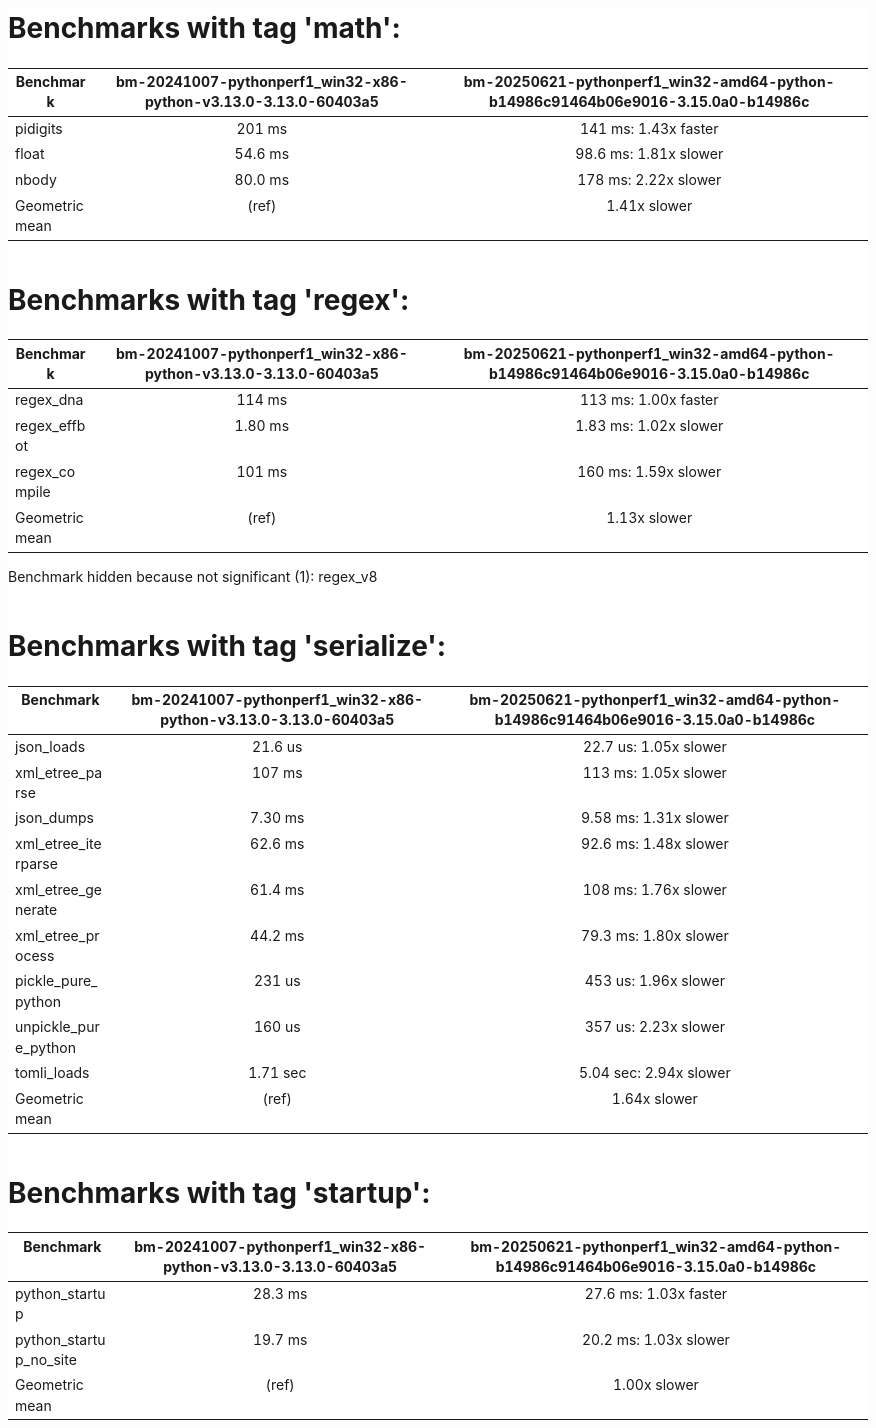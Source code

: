 Benchmarks with tag 'math':
===========================

| Benchmark      | bm-20241007-pythonperf1_win32-x86-python-v3.13.0-3.13.0-60403a5 | bm-20250621-pythonperf1_win32-amd64-python-b14986c91464b06e9016-3.15.0a0-b14986c |
|----------------|:---------------------------------------------------------------:|:--------------------------------------------------------------------------------:|
| pidigits       | 201 ms                                                          | 141 ms: 1.43x faster                                                             |
| float          | 54.6 ms                                                         | 98.6 ms: 1.81x slower                                                            |
| nbody          | 80.0 ms                                                         | 178 ms: 2.22x slower                                                             |
| Geometric mean | (ref)                                                           | 1.41x slower                                                                     |

Benchmarks with tag 'regex':
============================

| Benchmark      | bm-20241007-pythonperf1_win32-x86-python-v3.13.0-3.13.0-60403a5 | bm-20250621-pythonperf1_win32-amd64-python-b14986c91464b06e9016-3.15.0a0-b14986c |
|----------------|:---------------------------------------------------------------:|:--------------------------------------------------------------------------------:|
| regex_dna      | 114 ms                                                          | 113 ms: 1.00x faster                                                             |
| regex_effbot   | 1.80 ms                                                         | 1.83 ms: 1.02x slower                                                            |
| regex_compile  | 101 ms                                                          | 160 ms: 1.59x slower                                                             |
| Geometric mean | (ref)                                                           | 1.13x slower                                                                     |

Benchmark hidden because not significant (1): regex_v8

Benchmarks with tag 'serialize':
================================

| Benchmark            | bm-20241007-pythonperf1_win32-x86-python-v3.13.0-3.13.0-60403a5 | bm-20250621-pythonperf1_win32-amd64-python-b14986c91464b06e9016-3.15.0a0-b14986c |
|----------------------|:---------------------------------------------------------------:|:--------------------------------------------------------------------------------:|
| json_loads           | 21.6 us                                                         | 22.7 us: 1.05x slower                                                            |
| xml_etree_parse      | 107 ms                                                          | 113 ms: 1.05x slower                                                             |
| json_dumps           | 7.30 ms                                                         | 9.58 ms: 1.31x slower                                                            |
| xml_etree_iterparse  | 62.6 ms                                                         | 92.6 ms: 1.48x slower                                                            |
| xml_etree_generate   | 61.4 ms                                                         | 108 ms: 1.76x slower                                                             |
| xml_etree_process    | 44.2 ms                                                         | 79.3 ms: 1.80x slower                                                            |
| pickle_pure_python   | 231 us                                                          | 453 us: 1.96x slower                                                             |
| unpickle_pure_python | 160 us                                                          | 357 us: 2.23x slower                                                             |
| tomli_loads          | 1.71 sec                                                        | 5.04 sec: 2.94x slower                                                           |
| Geometric mean       | (ref)                                                           | 1.64x slower                                                                     |

Benchmarks with tag 'startup':
==============================

| Benchmark              | bm-20241007-pythonperf1_win32-x86-python-v3.13.0-3.13.0-60403a5 | bm-20250621-pythonperf1_win32-amd64-python-b14986c91464b06e9016-3.15.0a0-b14986c |
|------------------------|:---------------------------------------------------------------:|:--------------------------------------------------------------------------------:|
| python_startup         | 28.3 ms                                                         | 27.6 ms: 1.03x faster                                                            |
| python_startup_no_site | 19.7 ms                                                         | 20.2 ms: 1.03x slower                                                            |
| Geometric mean         | (ref)                                                           | 1.00x slower                                                                     |
